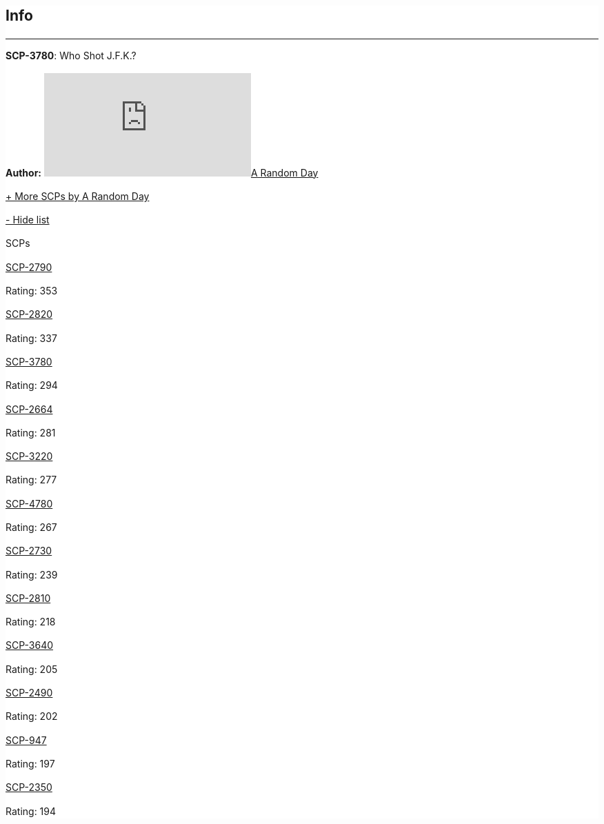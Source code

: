Info
----

* * *

**SCP-3780**: Who Shot J.F.K.?

**Author:** [![A Random Day](http://www.wikidot.com/avatar.php?userid=1841781&amp;size=small&amp;timestamp=1599870329)](http://www.wikidot.com/user:info/a-random-day)[A Random Day](http://www.wikidot.com/user:info/a-random-day)

[+ More SCPs by A Random Day](javascript:;)

[\- Hide list](javascript:;)

SCPs

[SCP-2790](/scp-2790)

Rating: 353

[SCP-2820](/scp-2820)

Rating: 337

[SCP-3780](/scp-3780)

Rating: 294

[SCP-2664](/scp-2664)

Rating: 281

[SCP-3220](/scp-3220)

Rating: 277

[SCP-4780](/scp-4780)

Rating: 267

[SCP-2730](/scp-2730)

Rating: 239

[SCP-2810](/scp-2810)

Rating: 218

[SCP-3640](/scp-3640)

Rating: 205

[SCP-2490](/scp-2490)

Rating: 202

[SCP-947](/scp-947)

Rating: 197

[SCP-2350](/scp-2350)

Rating: 194
